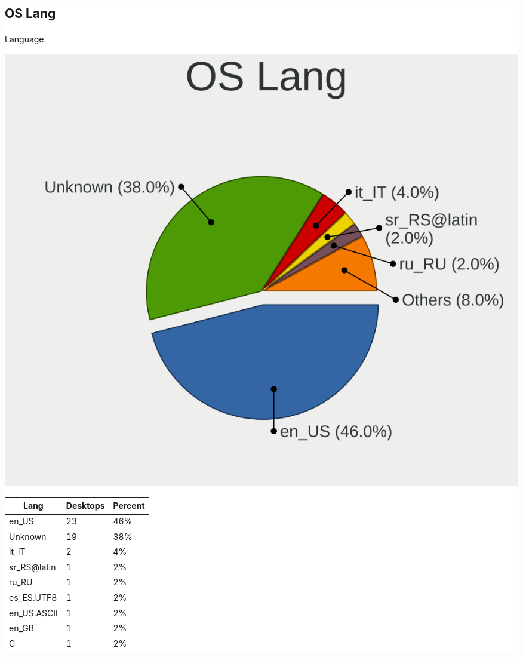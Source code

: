 OS Lang
-------

Language

![OS Lang](./images/pie_chart/os_lang.svg)


| Lang        | Desktops | Percent |
|-------------|----------|---------|
| en_US       | 23       | 46%     |
| Unknown     | 19       | 38%     |
| it_IT       | 2        | 4%      |
| sr_RS@latin | 1        | 2%      |
| ru_RU       | 1        | 2%      |
| es_ES.UTF8  | 1        | 2%      |
| en_US.ASCII | 1        | 2%      |
| en_GB       | 1        | 2%      |
| C           | 1        | 2%      |
